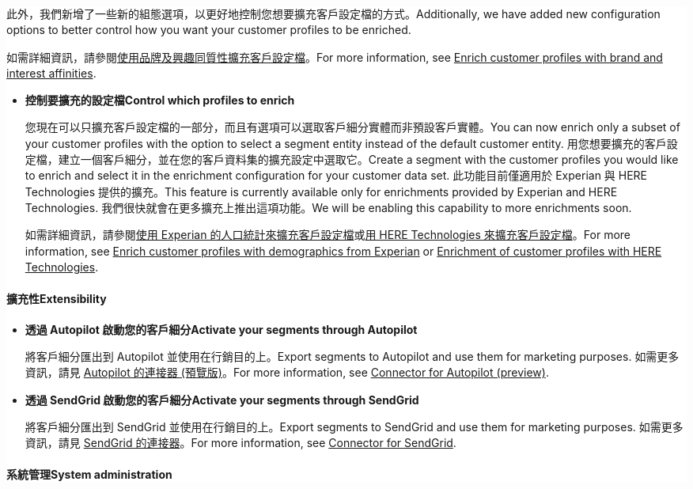   <span data-ttu-id="8cbbd-205">此外，我們新增了一些新的組態選項，以更好地控制您想要擴充客戶設定檔的方式。</span><span class="sxs-lookup"><span data-stu-id="8cbbd-205">Additionally, we have added new configuration options to better control how you want your customer profiles to be enriched.</span></span> 

  <span data-ttu-id="8cbbd-206">如需詳細資訊，請參閱[使用品牌及興趣同質性擴充客戶設定檔](enrichment-microsoft.md)。</span><span class="sxs-lookup"><span data-stu-id="8cbbd-206">For more information, see [Enrich customer profiles with brand and interest affinities](enrichment-microsoft.md).</span></span>

- <span data-ttu-id="8cbbd-207">**控制要擴充的設定檔**</span><span class="sxs-lookup"><span data-stu-id="8cbbd-207">**Control which profiles to enrich**</span></span>

  <span data-ttu-id="8cbbd-208">您現在可以只擴充客戶設定檔的一部分，而且有選項可以選取客戶細分實體而非預設客戶實體。</span><span class="sxs-lookup"><span data-stu-id="8cbbd-208">You can now enrich only a subset of your customer profiles with the option to select a segment entity instead of the default customer entity.</span></span> <span data-ttu-id="8cbbd-209">用您想要擴充的客戶設定檔，建立一個客戶細分，並在您的客戶資料集的擴充設定中選取它。</span><span class="sxs-lookup"><span data-stu-id="8cbbd-209">Create a segment with the customer profiles you would like to enrich and select it in the enrichment configuration for your customer data set.</span></span>
  <span data-ttu-id="8cbbd-210">此功能目前僅適用於 Experian 與 HERE Technologies 提供的擴充。</span><span class="sxs-lookup"><span data-stu-id="8cbbd-210">This feature is currently available only for enrichments provided by Experian and HERE Technologies.</span></span> <span data-ttu-id="8cbbd-211">我們很快就會在更多擴充上推出這項功能。</span><span class="sxs-lookup"><span data-stu-id="8cbbd-211">We will be enabling this capability to more enrichments soon.</span></span>

  <span data-ttu-id="8cbbd-212">如需詳細資訊，請參閱[使用 Experian 的人口統計來擴充客戶設定檔](enrichment-experian.md)或[用 HERE Technologies 來擴充客戶設定檔](enrichment-here.md)。</span><span class="sxs-lookup"><span data-stu-id="8cbbd-212">For more information, see [Enrich customer profiles with demographics from Experian](enrichment-experian.md) or [Enrichment of customer profiles with HERE Technologies](enrichment-here.md).</span></span>

#### <a name="extensibility"></a><span data-ttu-id="8cbbd-213">擴充性</span><span class="sxs-lookup"><span data-stu-id="8cbbd-213">Extensibility</span></span>

- <span data-ttu-id="8cbbd-214">**透過 Autopilot 啟動您的客戶細分**</span><span class="sxs-lookup"><span data-stu-id="8cbbd-214">**Activate your segments through Autopilot**</span></span>

  <span data-ttu-id="8cbbd-215">將客戶細分匯出到 Autopilot 並使用在行銷目的上。</span><span class="sxs-lookup"><span data-stu-id="8cbbd-215">Export segments to Autopilot and use them for marketing purposes.</span></span> <span data-ttu-id="8cbbd-216">如需更多資訊，請見 [Autopilot 的連接器 (預覽版)](export-autopilot.md)。</span><span class="sxs-lookup"><span data-stu-id="8cbbd-216">For more information, see [Connector for Autopilot (preview)](export-autopilot.md).</span></span>

- <span data-ttu-id="8cbbd-217">**透過 SendGrid 啟動您的客戶細分**</span><span class="sxs-lookup"><span data-stu-id="8cbbd-217">**Activate your segments through SendGrid**</span></span>

  <span data-ttu-id="8cbbd-218">將客戶細分匯出到 SendGrid 並使用在行銷目的上。</span><span class="sxs-lookup"><span data-stu-id="8cbbd-218">Export segments to SendGrid and use them for marketing purposes.</span></span> <span data-ttu-id="8cbbd-219">如需更多資訊，請見 [SendGrid 的連接器](export-sendgrid.md)。</span><span class="sxs-lookup"><span data-stu-id="8cbbd-219">For more information, see [Connector for SendGrid](export-sendgrid.md).</span></span>

#### <a name="system-administration"></a><span data-ttu-id="8cbbd-220">系統管理</span><span class="sxs-lookup"><span data-stu-id="8cbbd-220">System administration</span></span>

